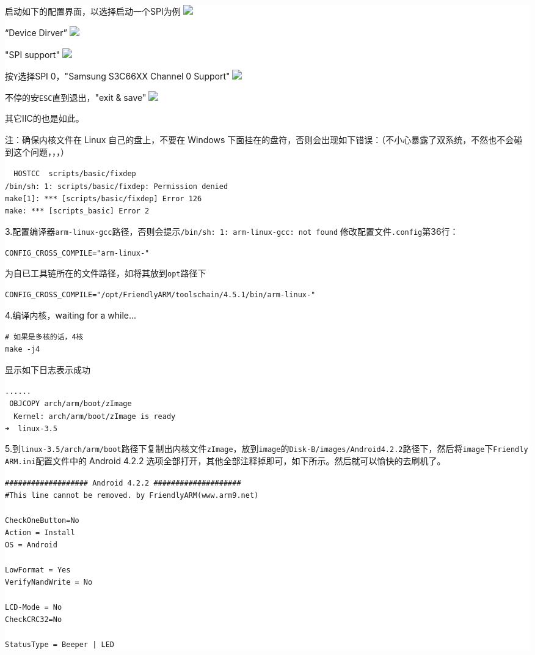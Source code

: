 启动如下的配置界面，以选择启动一个SPI为例
![](http://mint-blog.qiniudn.com/ld-env-menuconfig.png)

“Device Dirver”
![](http://mint-blog.qiniudn.com/ld-env-devicedrivers.png)

"SPI support"
![](http://mint-blog.qiniudn.com/ld-env-spisupport.png)

按`Y`选择SPI 0，"Samsung S3C66XX Channel 0 Support"
![](http://mint-blog.qiniudn.com/ld-env-samsungs3c64xxchannel0support.png)

不停的安`ESC`直到退出，"exit & save"
![](http://mint-blog.qiniudn.com/ld-env-save.png)

其它IIC的也是如此。

注：确保内核文件在 Linux 自己的盘上，不要在 Windows 下面挂在的盘符，否则会出现如下错误：（不小心暴露了双系统，不然也不会碰到这个问题，，，）
```
  HOSTCC  scripts/basic/fixdep
/bin/sh: 1: scripts/basic/fixdep: Permission denied
make[1]: *** [scripts/basic/fixdep] Error 126
make: *** [scripts_basic] Error 2
```

3.配置编译器`arm-linux-gcc`路径，否则会提示`/bin/sh: 1: arm-linux-gcc: not found`
修改配置文件`.config`第36行：
```
CONFIG_CROSS_COMPILE="arm-linux-"
```

为自已工具链所在的文件路径，如将其放到`opt`路径下
```
CONFIG_CROSS_COMPILE="/opt/FriendlyARM/toolschain/4.5.1/bin/arm-linux-"
```


4.编译内核，waiting for a while...
```
# 如果是多核的话，4核
make -j4
```

显示如下日志表示成功
```
......
 OBJCOPY arch/arm/boot/zImage
  Kernel: arch/arm/boot/zImage is ready
➜  linux-3.5  
```

5.到`linux-3.5/arch/arm/boot`路径下复制出内核文件`zImage`，放到`image`的`Disk-B/images/Android4.2.2`路径下，然后将`image`下`FriendlyARM.ini`配置文件中的 Android 4.2.2 选项全部打开，其他全部注释掉即可，如下所示。然后就可以愉快的去刷机了。
```
################### Android 4.2.2 ####################
#This line cannot be removed. by FriendlyARM(www.arm9.net)

CheckOneButton=No
Action = Install
OS = Android

LowFormat = Yes
VerifyNandWrite = No

LCD-Mode = No
CheckCRC32=No

StatusType = Beeper | LED
```

[^1]: [Writing device drivers in Linux: A brief tutorial](http://www.freesoftwaremagazine.com/articles/drivers_linux)